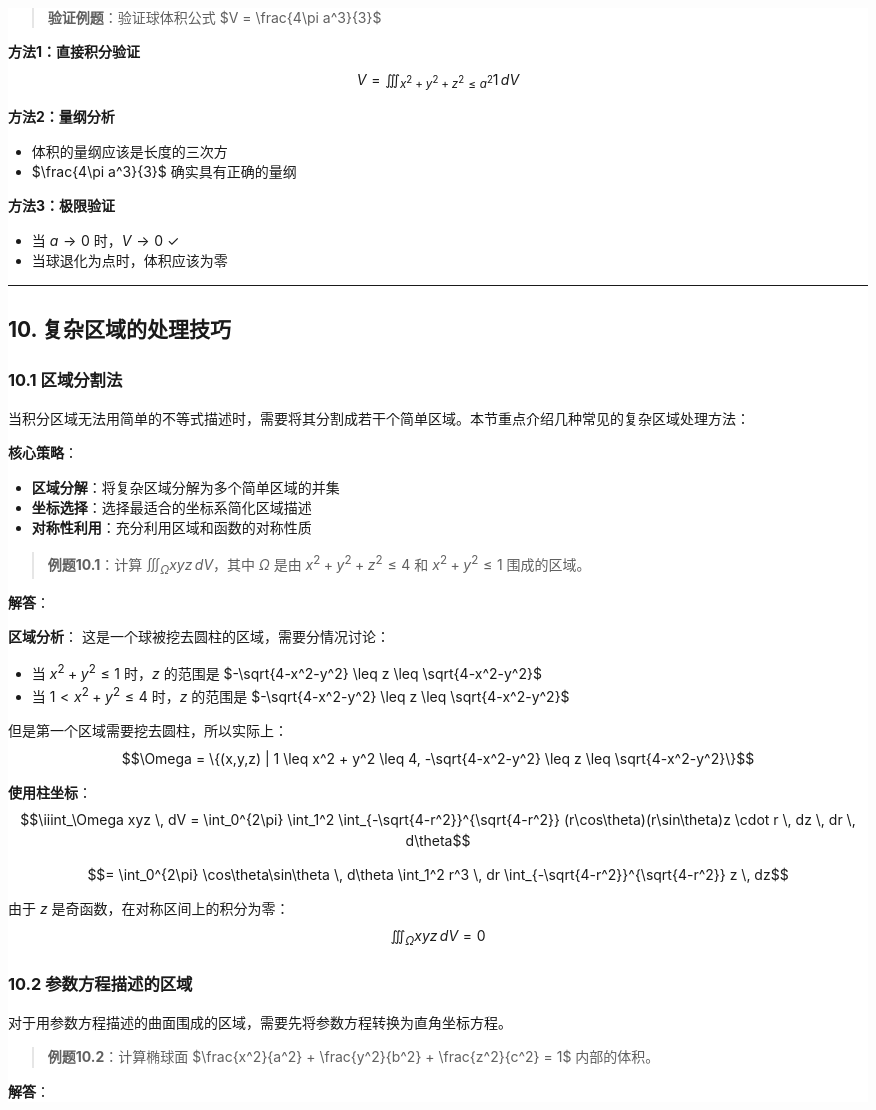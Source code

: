 > **验证例题**：验证球体积公式 $V = \frac{4\pi a^3}{3}$

**方法1：直接积分验证**
$$V = \iiint_{x^2+y^2+z^2 \leq a^2} 1 \, dV$$

**方法2：量纲分析**
- 体积的量纲应该是长度的三次方
- $\frac{4\pi a^3}{3}$ 确实具有正确的量纲

**方法3：极限验证**
- 当 $a \to 0$ 时，$V \to 0$ ✓
- 当球退化为点时，体积应该为零

---

## 10. 复杂区域的处理技巧

### 10.1 区域分割法

当积分区域无法用简单的不等式描述时，需要将其分割成若干个简单区域。本节重点介绍几种常见的复杂区域处理方法：

**核心策略**：
- **区域分解**：将复杂区域分解为多个简单区域的并集
- **坐标选择**：选择最适合的坐标系简化区域描述
- **对称性利用**：充分利用区域和函数的对称性质

> **例题10.1**：计算 $\iiint_\Omega xyz \, dV$，其中 $\Omega$ 是由 $x^2 + y^2 + z^2 \leq 4$ 和 $x^2 + y^2 \leq 1$ 围成的区域。

**解答**：

**区域分析**：
这是一个球被挖去圆柱的区域，需要分情况讨论：
- 当 $x^2 + y^2 \leq 1$ 时，$z$ 的范围是 $-\sqrt{4-x^2-y^2} \leq z \leq \sqrt{4-x^2-y^2}$
- 当 $1 < x^2 + y^2 \leq 4$ 时，$z$ 的范围是 $-\sqrt{4-x^2-y^2} \leq z \leq \sqrt{4-x^2-y^2}$

但是第一个区域需要挖去圆柱，所以实际上：
$$\Omega = \{(x,y,z) | 1 \leq x^2 + y^2 \leq 4, -\sqrt{4-x^2-y^2} \leq z \leq \sqrt{4-x^2-y^2}\}$$

**使用柱坐标**：
$$\iiint_\Omega xyz \, dV = \int_0^{2\pi} \int_1^2 \int_{-\sqrt{4-r^2}}^{\sqrt{4-r^2}} (r\cos\theta)(r\sin\theta)z \cdot r \, dz \, dr \, d\theta$$

$$= \int_0^{2\pi} \cos\theta\sin\theta \, d\theta \int_1^2 r^3 \, dr \int_{-\sqrt{4-r^2}}^{\sqrt{4-r^2}} z \, dz$$

由于 $z$ 是奇函数，在对称区间上的积分为零：
$$\iiint_\Omega xyz \, dV = 0$$

### 10.2 参数方程描述的区域

对于用参数方程描述的曲面围成的区域，需要先将参数方程转换为直角坐标方程。

> **例题10.2**：计算椭球面 $\frac{x^2}{a^2} + \frac{y^2}{b^2} + \frac{z^2}{c^2} = 1$ 内部的体积。

**解答**：
